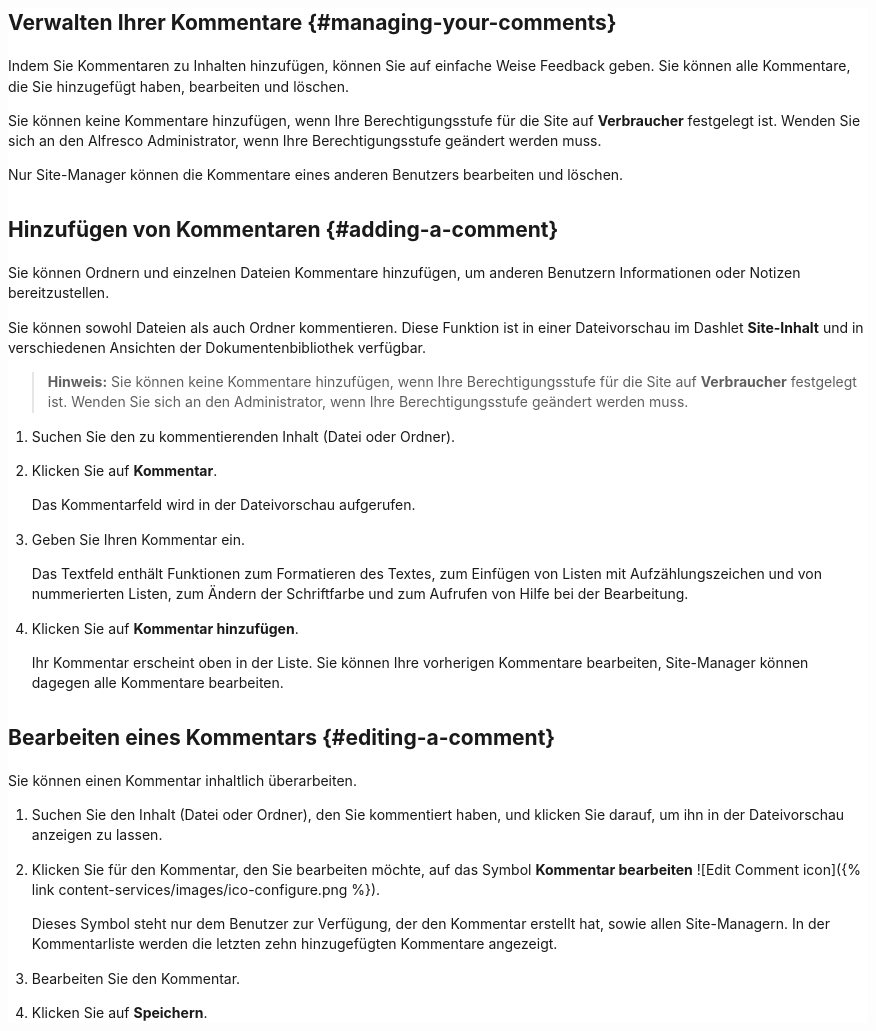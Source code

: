 ## Verwalten Ihrer Kommentare {#managing-your-comments}

Indem Sie Kommentaren zu Inhalten hinzufügen, können Sie auf einfache Weise Feedback geben. Sie können alle Kommentare, die Sie hinzugefügt haben, bearbeiten und löschen.

Sie können keine Kommentare hinzufügen, wenn Ihre Berechtigungsstufe für die Site auf **Verbraucher** festgelegt ist. Wenden Sie sich an den Alfresco Administrator, wenn Ihre Berechtigungsstufe geändert werden muss.

Nur Site-Manager können die Kommentare eines anderen Benutzers bearbeiten und löschen.

## Hinzufügen von Kommentaren {#adding-a-comment}

Sie können Ordnern und einzelnen Dateien Kommentare hinzufügen, um anderen Benutzern Informationen oder Notizen bereitzustellen.

Sie können sowohl Dateien als auch Ordner kommentieren. Diese Funktion ist in einer Dateivorschau im Dashlet **Site-Inhalt** und in verschiedenen Ansichten der Dokumentenbibliothek verfügbar.

> **Hinweis:** Sie können keine Kommentare hinzufügen, wenn Ihre Berechtigungsstufe für die Site auf **Verbraucher** festgelegt ist. Wenden Sie sich an den Administrator, wenn Ihre Berechtigungsstufe geändert werden muss.

1.  Suchen Sie den zu kommentierenden Inhalt (Datei oder Ordner).

2.  Klicken Sie auf **Kommentar**.

    Das Kommentarfeld wird in der Dateivorschau aufgerufen.

3.  Geben Sie Ihren Kommentar ein.

    Das Textfeld enthält Funktionen zum Formatieren des Textes, zum Einfügen von Listen mit Aufzählungszeichen und von nummerierten Listen, zum Ändern der Schriftfarbe und zum Aufrufen von Hilfe bei der Bearbeitung.

4.  Klicken Sie auf **Kommentar hinzufügen**.

    Ihr Kommentar erscheint oben in der Liste. Sie können Ihre vorherigen Kommentare bearbeiten, Site-Manager können dagegen alle Kommentare bearbeiten.


## Bearbeiten eines Kommentars {#editing-a-comment}

Sie können einen Kommentar inhaltlich überarbeiten.

1.  Suchen Sie den Inhalt (Datei oder Ordner), den Sie kommentiert haben, und klicken Sie darauf, um ihn in der Dateivorschau anzeigen zu lassen.

2.  Klicken Sie für den Kommentar, den Sie bearbeiten möchte, auf das Symbol **Kommentar bearbeiten** ![Edit Comment icon]({% link content-services/images/ico-configure.png %}).

    Dieses Symbol steht nur dem Benutzer zur Verfügung, der den Kommentar erstellt hat, sowie allen Site-Managern. In der Kommentarliste werden die letzten zehn hinzugefügten Kommentare angezeigt.

3.  Bearbeiten Sie den Kommentar.

4.  Klicken Sie auf **Speichern**.
